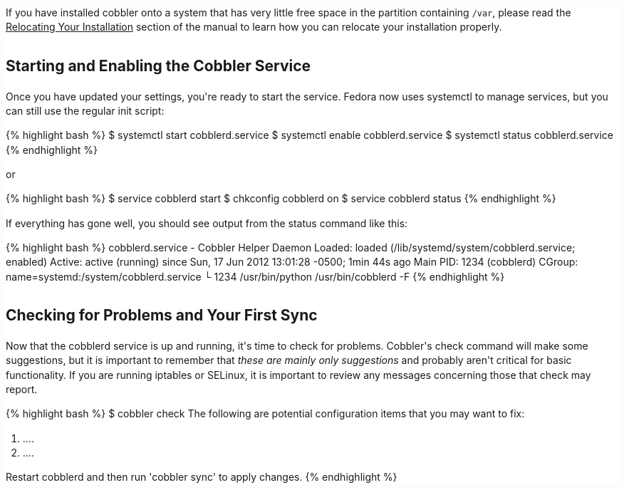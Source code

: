 If you have installed cobbler onto a system that has very little free space in the partition containing `/var`, please
read the [Relocating Your Installation](https://cobbler.readthedocs.io/en/release28/2_installation/relocating%20your%20installation.html)
section of the manual to learn how you can relocate your installation properly.

## Starting and Enabling the Cobbler Service

Once you have updated your settings, you're ready to start the service. Fedora now uses systemctl to manage services,
but you can still use the regular init script:

{% highlight bash %}
$ systemctl start cobblerd.service
$ systemctl enable cobblerd.service
$ systemctl status cobblerd.service
{% endhighlight %}

or

{% highlight bash %}
$ service cobblerd start
$ chkconfig cobblerd on
$ service cobblerd status
{% endhighlight %}

If everything has gone well, you should see output from the status command like this:

{% highlight bash %}
cobblerd.service - Cobbler Helper Daemon
          Loaded: loaded (/lib/systemd/system/cobblerd.service; enabled)
          Active: active (running) since Sun, 17 Jun 2012 13:01:28 -0500; 1min 44s ago
        Main PID: 1234 (cobblerd)
          CGroup: name=systemd:/system/cobblerd.service
                  └ 1234 /usr/bin/python /usr/bin/cobblerd -F
{% endhighlight %}

## Checking for Problems and Your First Sync

Now that the cobblerd service is up and running, it's time to check for problems. Cobbler's check command will make some
suggestions, but it is important to remember that _these are mainly only suggestions_ and probably aren't critical for
basic functionality. If you are running iptables or SELinux, it is important to review any messages concerning those
that check may report.

{% highlight bash %}
$ cobbler check
The following are potential configuration items that you may want to fix:

1. ....
2. ....

Restart cobblerd and then run 'cobbler sync' to apply changes.
{% endhighlight %}
